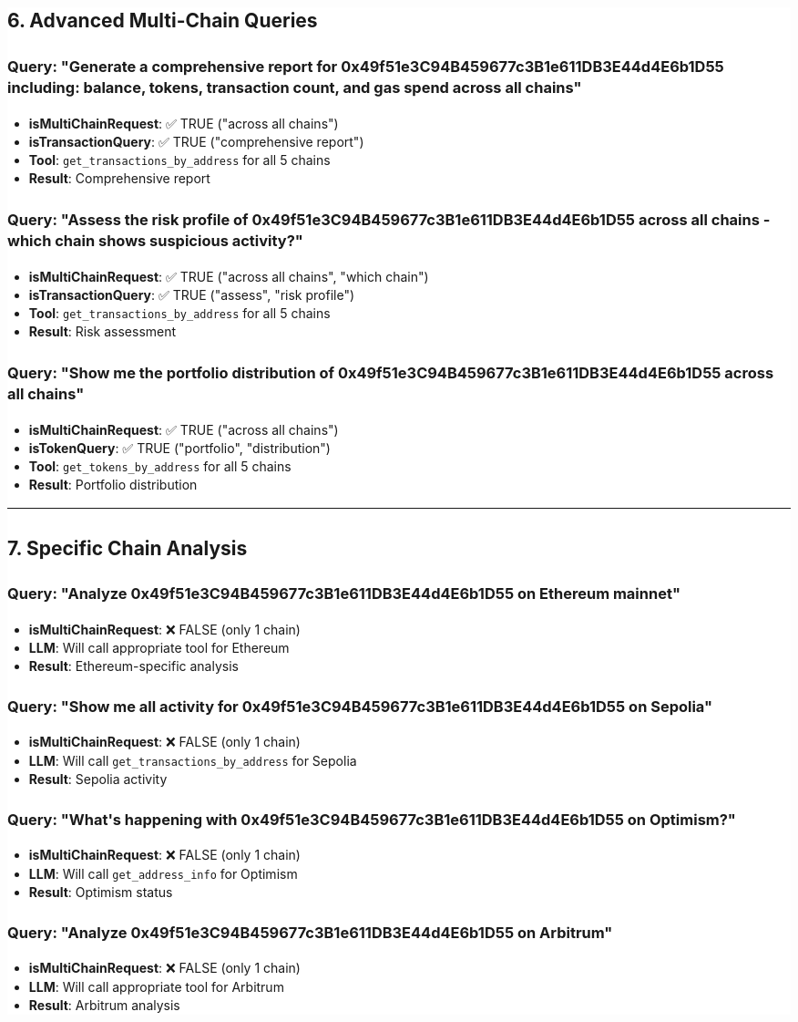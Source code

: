 
## 6. Advanced Multi-Chain Queries

### Query: "Generate a comprehensive report for 0x49f51e3C94B459677c3B1e611DB3E44d4E6b1D55 including: balance, tokens, transaction count, and gas spend across all chains"
- **isMultiChainRequest**: ✅ TRUE ("across all chains")
- **isTransactionQuery**: ✅ TRUE ("comprehensive report")
- **Tool**: `get_transactions_by_address` for all 5 chains
- **Result**: Comprehensive report

### Query: "Assess the risk profile of 0x49f51e3C94B459677c3B1e611DB3E44d4E6b1D55 across all chains - which chain shows suspicious activity?"
- **isMultiChainRequest**: ✅ TRUE ("across all chains", "which chain")
- **isTransactionQuery**: ✅ TRUE ("assess", "risk profile")
- **Tool**: `get_transactions_by_address` for all 5 chains
- **Result**: Risk assessment

### Query: "Show me the portfolio distribution of 0x49f51e3C94B459677c3B1e611DB3E44d4E6b1D55 across all chains"
- **isMultiChainRequest**: ✅ TRUE ("across all chains")
- **isTokenQuery**: ✅ TRUE ("portfolio", "distribution")
- **Tool**: `get_tokens_by_address` for all 5 chains
- **Result**: Portfolio distribution

---

## 7. Specific Chain Analysis

### Query: "Analyze 0x49f51e3C94B459677c3B1e611DB3E44d4E6b1D55 on Ethereum mainnet"
- **isMultiChainRequest**: ❌ FALSE (only 1 chain)
- **LLM**: Will call appropriate tool for Ethereum
- **Result**: Ethereum-specific analysis

### Query: "Show me all activity for 0x49f51e3C94B459677c3B1e611DB3E44d4E6b1D55 on Sepolia"
- **isMultiChainRequest**: ❌ FALSE (only 1 chain)
- **LLM**: Will call `get_transactions_by_address` for Sepolia
- **Result**: Sepolia activity

### Query: "What's happening with 0x49f51e3C94B459677c3B1e611DB3E44d4E6b1D55 on Optimism?"
- **isMultiChainRequest**: ❌ FALSE (only 1 chain)
- **LLM**: Will call `get_address_info` for Optimism
- **Result**: Optimism status

### Query: "Analyze 0x49f51e3C94B459677c3B1e611DB3E44d4E6b1D55 on Arbitrum"
- **isMultiChainRequest**: ❌ FALSE (only 1 chain)
- **LLM**: Will call appropriate tool for Arbitrum
- **Result**: Arbitrum analysis
